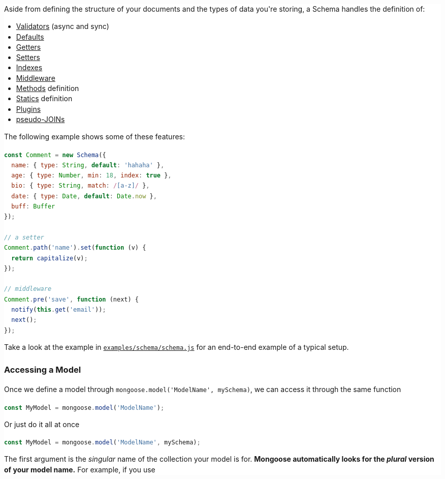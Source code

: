Aside from defining the structure of your documents and the types of data you're storing, a Schema handles the definition of:

* [Validators](http://mongoosejs.com/docs/validation.html) (async and sync)
* [Defaults](http://mongoosejs.com/docs/api.html#schematype_SchemaType-default)
* [Getters](http://mongoosejs.com/docs/api.html#schematype_SchemaType-get)
* [Setters](http://mongoosejs.com/docs/api.html#schematype_SchemaType-set)
* [Indexes](http://mongoosejs.com/docs/guide.html#indexes)
* [Middleware](http://mongoosejs.com/docs/middleware.html)
* [Methods](http://mongoosejs.com/docs/guide.html#methods) definition
* [Statics](http://mongoosejs.com/docs/guide.html#statics) definition
* [Plugins](http://mongoosejs.com/docs/plugins.html)
* [pseudo-JOINs](http://mongoosejs.com/docs/populate.html)

The following example shows some of these features:

```js
const Comment = new Schema({
  name: { type: String, default: 'hahaha' },
  age: { type: Number, min: 18, index: true },
  bio: { type: String, match: /[a-z]/ },
  date: { type: Date, default: Date.now },
  buff: Buffer
});

// a setter
Comment.path('name').set(function (v) {
  return capitalize(v);
});

// middleware
Comment.pre('save', function (next) {
  notify(this.get('email'));
  next();
});
```

Take a look at the example in [`examples/schema/schema.js`](https://github.com/Automattic/mongoose/blob/master/examples/schema/schema.js) for an end-to-end example of a typical setup.

### Accessing a Model

Once we define a model through `mongoose.model('ModelName', mySchema)`, we can access it through the same function

```js
const MyModel = mongoose.model('ModelName');
```

Or just do it all at once

```js
const MyModel = mongoose.model('ModelName', mySchema);
```

The first argument is the _singular_ name of the collection your model is for. **Mongoose automatically looks for the _plural_ version of your model name.** For example, if you use
